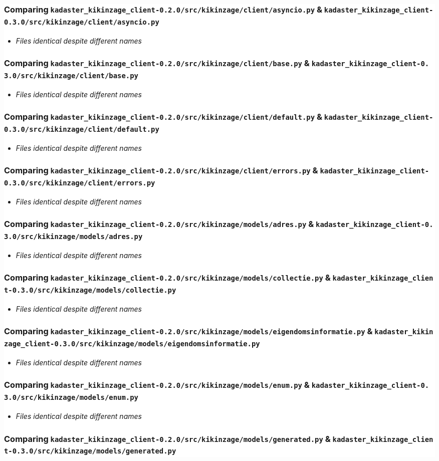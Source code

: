 ### Comparing `kadaster_kikinzage_client-0.2.0/src/kikinzage/client/asyncio.py` & `kadaster_kikinzage_client-0.3.0/src/kikinzage/client/asyncio.py`

 * *Files identical despite different names*

### Comparing `kadaster_kikinzage_client-0.2.0/src/kikinzage/client/base.py` & `kadaster_kikinzage_client-0.3.0/src/kikinzage/client/base.py`

 * *Files identical despite different names*

### Comparing `kadaster_kikinzage_client-0.2.0/src/kikinzage/client/default.py` & `kadaster_kikinzage_client-0.3.0/src/kikinzage/client/default.py`

 * *Files identical despite different names*

### Comparing `kadaster_kikinzage_client-0.2.0/src/kikinzage/client/errors.py` & `kadaster_kikinzage_client-0.3.0/src/kikinzage/client/errors.py`

 * *Files identical despite different names*

### Comparing `kadaster_kikinzage_client-0.2.0/src/kikinzage/models/adres.py` & `kadaster_kikinzage_client-0.3.0/src/kikinzage/models/adres.py`

 * *Files identical despite different names*

### Comparing `kadaster_kikinzage_client-0.2.0/src/kikinzage/models/collectie.py` & `kadaster_kikinzage_client-0.3.0/src/kikinzage/models/collectie.py`

 * *Files identical despite different names*

### Comparing `kadaster_kikinzage_client-0.2.0/src/kikinzage/models/eigendomsinformatie.py` & `kadaster_kikinzage_client-0.3.0/src/kikinzage/models/eigendomsinformatie.py`

 * *Files identical despite different names*

### Comparing `kadaster_kikinzage_client-0.2.0/src/kikinzage/models/enum.py` & `kadaster_kikinzage_client-0.3.0/src/kikinzage/models/enum.py`

 * *Files identical despite different names*

### Comparing `kadaster_kikinzage_client-0.2.0/src/kikinzage/models/generated.py` & `kadaster_kikinzage_client-0.3.0/src/kikinzage/models/generated.py`
